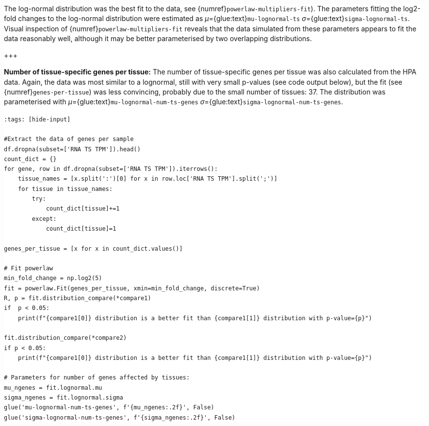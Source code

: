 The log-normal distribution was the best fit to the data, see {numref}`powerlaw-multipliers-fit`). 
The parameters fitting the log2-fold changes to the log-normal distribution were estimated as $\mu=${glue:text}`mu-lognormal-ts` $\sigma=${glue:text}`sigma-lognormal-ts`. 
Visual inspection of {numref}`powerlaw-multipliers-fit` reveals that the data simulated from these parameters appears to fit the data reasonably well, although it may be better parameterised by two overlapping distributions.

+++

**Number of tissue-specific genes per tissue:** 
The number of tissue-specific genes per tissue was also calculated from the HPA data.
Again, the data was most similar to a lognormal, still with very small p-values (see code output below), but the fit (see {numref}`genes-per-tissue`) was less convincing, probably due to the small number of tissues: 37.
The distribution was parameterised with $\mu=${glue:text}`mu-lognormal-num-ts-genes` $\sigma=${glue:text}`sigma-lognormal-num-ts-genes`.

```{code-cell} ipython3
:tags: [hide-input]

#Extract the data of genes per sample
df.dropna(subset=['RNA TS TPM']).head()
count_dict = {}
for gene, row in df.dropna(subset=['RNA TS TPM']).iterrows():
    tissue_names = [x.split(':')[0] for x in row.loc['RNA TS TPM'].split(';')]
    for tissue in tissue_names:
        try:
            count_dict[tissue]+=1
        except:
            count_dict[tissue]=1

genes_per_tissue = [x for x in count_dict.values()]

# Fit powerlaw
min_fold_change = np.log2(5)
fit = powerlaw.Fit(genes_per_tissue, xmin=min_fold_change, discrete=True)
R, p = fit.distribution_compare(*compare1)
if  p < 0.05:
    print(f"{compare1[0]} distribution is a better fit than {compare1[1]} distribution with p-value={p}")

fit.distribution_compare(*compare2)
if p < 0.05:
    print(f"{compare1[0]} distribution is a better fit than {compare1[1]} distribution with p-value={p}")

# Parameters for number of genes affected by tissues:
mu_ngenes = fit.lognormal.mu
sigma_ngenes = fit.lognormal.sigma
glue('mu-lognormal-num-ts-genes', f'{mu_ngenes:.2f}', False)
glue('sigma-lognormal-num-ts-genes', f'{sigma_ngenes:.2f}', False)
```


[//]: # (TODO: Maybe split out into different sections if I add the  gene study)
[//]: # (TODO: Cite other packages)
